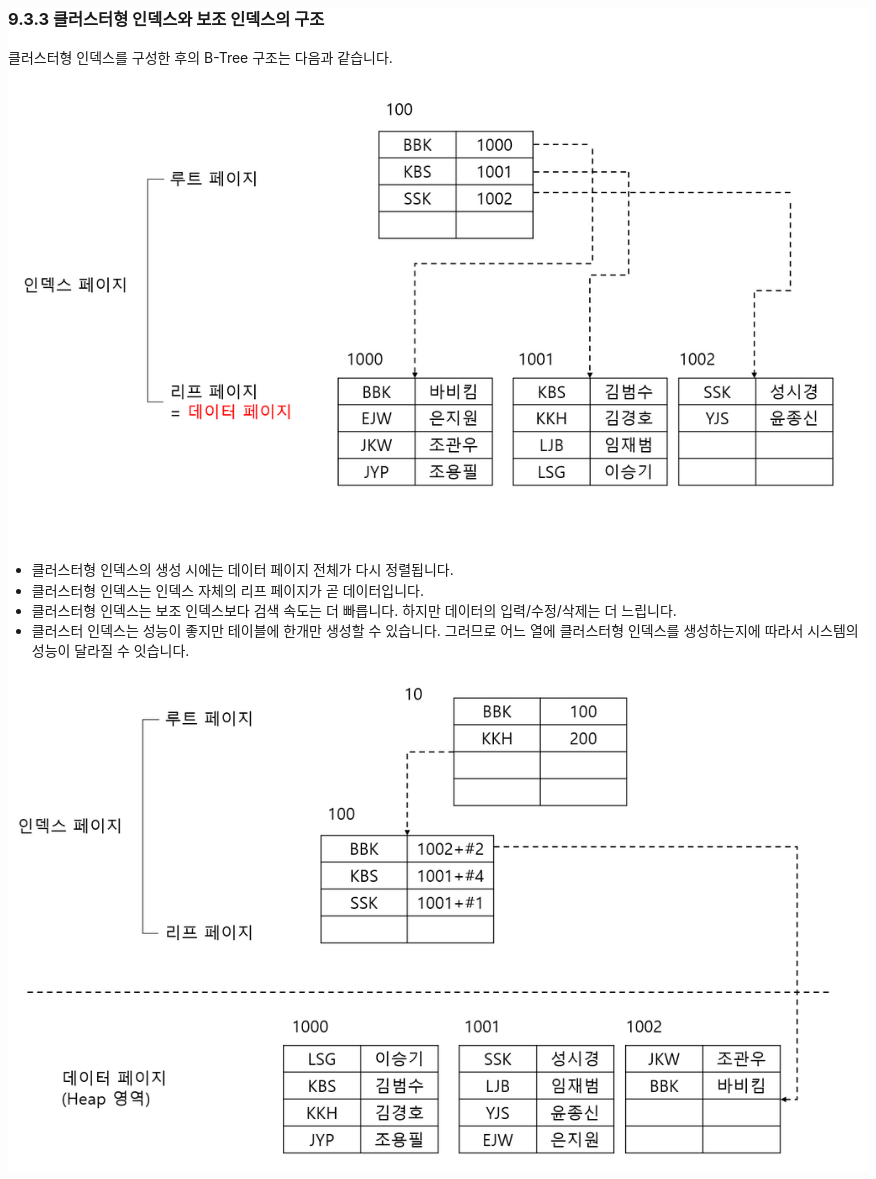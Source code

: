 ### 9.3.3 클러스터형 인덱스와 보조 인덱스의 구조

클러스터형 인덱스를 구성한 후의 B-Tree 구조는 다음과 같습니다.

![img_4.png](img_4.png)

- 클러스터형 인덱스의 생성 시에는 데이터 페이지 전체가 다시 정렬됩니다.
- 클러스터형 인덱스는 인덱스 자체의 리프 페이지가 곧 데이터입니다.
- 클러스터형 인덱스는 보조 인덱스보다 검색 속도는 더 빠릅니다. 하지만 데이터의 입력/수정/삭제는 더 느립니다.
- 클러스터 인덱스는 성능이 좋지만 테이블에 한개만 생성할 수 있습니다. 그러므로 어느 열에 클러스터형 인덱스를 생성하는지에 따라서 시스템의 성능이 달라질 수 잇습니다.

![img_5.png](img_5.png)
